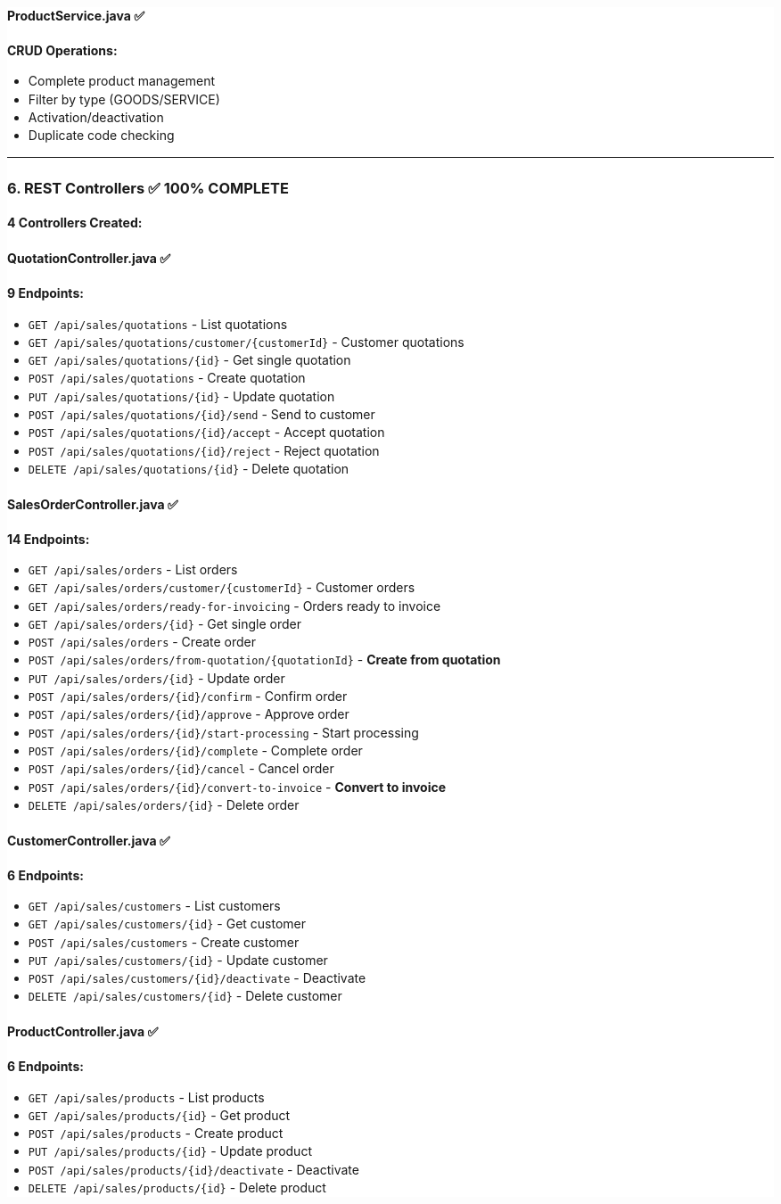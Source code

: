 #### **ProductService.java** ✅
**CRUD Operations:**
- Complete product management
- Filter by type (GOODS/SERVICE)
- Activation/deactivation
- Duplicate code checking

---

### **6. REST Controllers** ✅ **100% COMPLETE**

**4 Controllers Created:**

#### **QuotationController.java** ✅
**9 Endpoints:**
- `GET /api/sales/quotations` - List quotations
- `GET /api/sales/quotations/customer/{customerId}` - Customer quotations
- `GET /api/sales/quotations/{id}` - Get single quotation
- `POST /api/sales/quotations` - Create quotation
- `PUT /api/sales/quotations/{id}` - Update quotation
- `POST /api/sales/quotations/{id}/send` - Send to customer
- `POST /api/sales/quotations/{id}/accept` - Accept quotation
- `POST /api/sales/quotations/{id}/reject` - Reject quotation
- `DELETE /api/sales/quotations/{id}` - Delete quotation

#### **SalesOrderController.java** ✅
**14 Endpoints:**
- `GET /api/sales/orders` - List orders
- `GET /api/sales/orders/customer/{customerId}` - Customer orders
- `GET /api/sales/orders/ready-for-invoicing` - Orders ready to invoice
- `GET /api/sales/orders/{id}` - Get single order
- `POST /api/sales/orders` - Create order
- `POST /api/sales/orders/from-quotation/{quotationId}` - **Create from quotation**
- `PUT /api/sales/orders/{id}` - Update order
- `POST /api/sales/orders/{id}/confirm` - Confirm order
- `POST /api/sales/orders/{id}/approve` - Approve order
- `POST /api/sales/orders/{id}/start-processing` - Start processing
- `POST /api/sales/orders/{id}/complete` - Complete order
- `POST /api/sales/orders/{id}/cancel` - Cancel order
- `POST /api/sales/orders/{id}/convert-to-invoice` - **Convert to invoice**
- `DELETE /api/sales/orders/{id}` - Delete order

#### **CustomerController.java** ✅
**6 Endpoints:**
- `GET /api/sales/customers` - List customers
- `GET /api/sales/customers/{id}` - Get customer
- `POST /api/sales/customers` - Create customer
- `PUT /api/sales/customers/{id}` - Update customer
- `POST /api/sales/customers/{id}/deactivate` - Deactivate
- `DELETE /api/sales/customers/{id}` - Delete customer

#### **ProductController.java** ✅
**6 Endpoints:**
- `GET /api/sales/products` - List products
- `GET /api/sales/products/{id}` - Get product
- `POST /api/sales/products` - Create product
- `PUT /api/sales/products/{id}` - Update product
- `POST /api/sales/products/{id}/deactivate` - Deactivate
- `DELETE /api/sales/products/{id}` - Delete product

